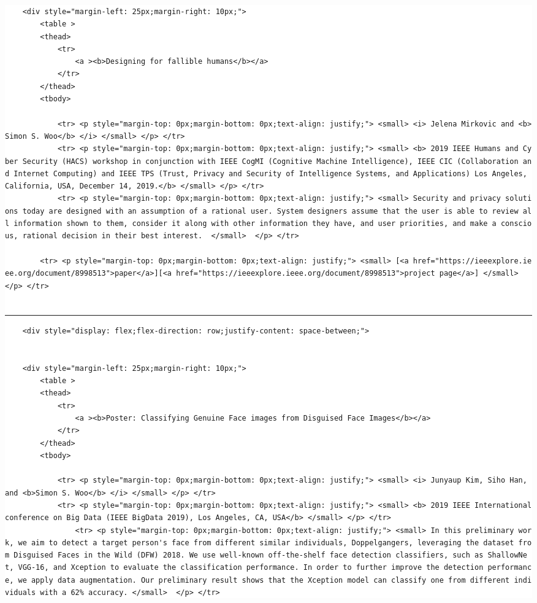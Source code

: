 
        <div style="margin-left: 25px;margin-right: 10px;">
            <table >
            <thead>
                <tr>
                    <a ><b>Designing for fallible humans</b></a> 
                </tr>
            </thead>
            <tbody>

                <tr> <p style="margin-top: 0px;margin-bottom: 0px;text-align: justify;"> <small> <i> Jelena Mirkovic and <b>Simon S. Woo</b> </i> </small> </p> </tr>
                <tr> <p style="margin-top: 0px;margin-bottom: 0px;text-align: justify;"> <small> <b> 2019 IEEE Humans and Cyber Security (HACS) workshop in conjunction with IEEE CogMI (Cognitive Machine Intelligence), IEEE CIC (Collaboration and Internet Computing) and IEEE TPS (Trust, Privacy and Security of Intelligence Systems, and Applications) Los Angeles, California, USA, December 14, 2019.</b> </small> </p> </tr>
                <tr> <p style="margin-top: 0px;margin-bottom: 0px;text-align: justify;"> <small> Security and privacy solutions today are designed with an assumption of a rational user. System designers assume that the user is able to review all information shown to them, consider it along with other information they have, and user priorities, and make a conscious, rational decision in their best interest.  </small>  </p> </tr>

            <tr> <p style="margin-top: 0px;margin-bottom: 0px;text-align: justify;"> <small> [<a href="https://ieeexplore.ieee.org/document/8998513">paper</a>][<a href="https://ieeexplore.ieee.org/document/8998513">project page</a>] </small>  </p> </tr>
</tbody>
                        </table>
        </div>
        <div class="col-lg-3" style="vertical-align: middle;display:flex;flex-direction:row;justify-content:center">
                <img src=""  style="max-height:160px;width: 360px; margin-bottom:10px">
        </div>    
    </div>
    <hr>

    	<div style="display: flex;flex-direction: row;justify-content: space-between;">


        <div style="margin-left: 25px;margin-right: 10px;">
            <table >
            <thead>
                <tr>
                    <a ><b>Poster: Classifying Genuine Face images from Disguised Face Images</b></a> 
                </tr>
            </thead>
            <tbody>

                <tr> <p style="margin-top: 0px;margin-bottom: 0px;text-align: justify;"> <small> <i> Junyaup Kim, Siho Han, and <b>Simon S. Woo</b> </i> </small> </p> </tr>
                <tr> <p style="margin-top: 0px;margin-bottom: 0px;text-align: justify;"> <small> <b> 2019 IEEE International conference on Big Data (IEEE BigData 2019), Los Angeles, CA, USA</b> </small> </p> </tr>
                    <tr> <p style="margin-top: 0px;margin-bottom: 0px;text-align: justify;"> <small> In this preliminary work, we aim to detect a target person's face from different similar individuals, Doppelgangers, leveraging the dataset from Disguised Faces in the Wild (DFW) 2018. We use well-known off-the-shelf face detection classifiers, such as ShallowNet, VGG-16, and Xception to evaluate the classification performance. In order to further improve the detection performance, we apply data augmentation. Our preliminary result shows that the Xception model can classify one from different individuals with a 62% accuracy. </small>  </p> </tr>
